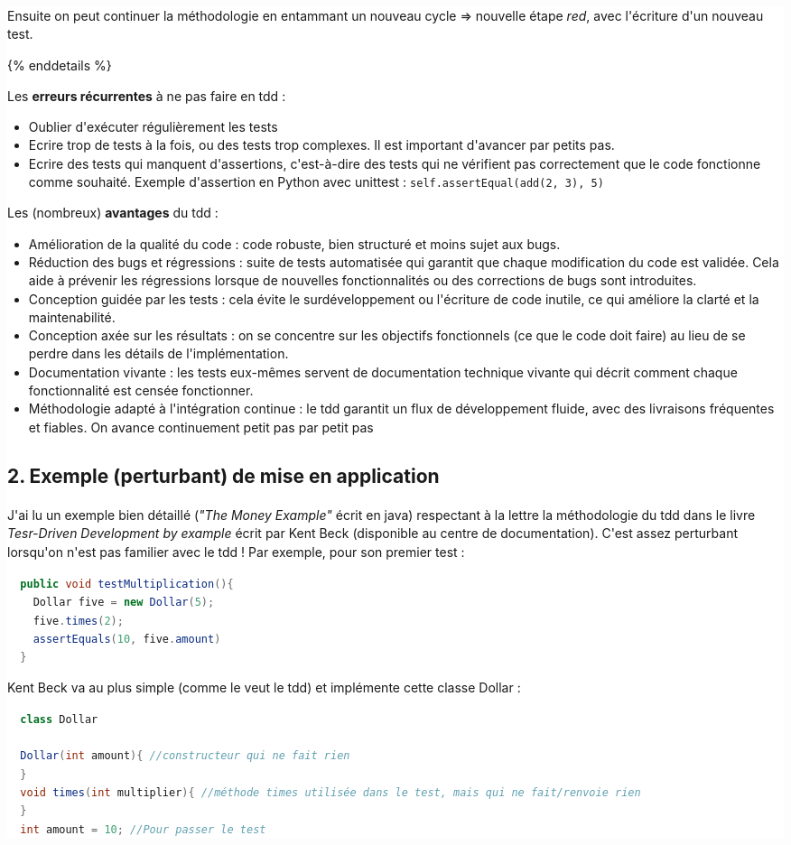 Ensuite on peut continuer la méthodologie en entammant un nouveau cycle => nouvelle étape *red*, avec l'écriture d'un nouveau test.

{% enddetails %}

Les **erreurs récurrentes** à ne pas faire en tdd :

- Oublier d'exécuter régulièrement les tests
- Ecrire trop de tests à la fois, ou des tests trop complexes. Il est important d'avancer par petits pas.
- Ecrire des tests qui manquent d'assertions, c'est-à-dire des tests qui ne vérifient pas correctement que le code fonctionne comme souhaité. Exemple d'assertion en Python avec unittest : `self.assertEqual(add(2, 3), 5)`

Les (nombreux) **avantages** du tdd :

- Amélioration de la qualité du code : code robuste, bien structuré et moins sujet aux bugs.
- Réduction des bugs et régressions : suite de tests automatisée qui garantit que chaque modification du code est validée. Cela aide à prévenir les régressions lorsque de nouvelles fonctionnalités ou des corrections de bugs sont introduites.
- Conception guidée par les tests : cela évite le surdéveloppement ou l'écriture de code inutile, ce qui améliore la clarté et la maintenabilité.
- Conception axée sur les résultats : on se concentre sur les objectifs fonctionnels (ce que le code doit faire) au lieu de se perdre dans les détails de l'implémentation.
- Documentation vivante : les tests eux-mêmes servent de documentation technique vivante qui décrit comment chaque fonctionnalité est censée fonctionner.
- Méthodologie adapté à l'intégration continue : le tdd garantit un flux de développement fluide, avec des livraisons fréquentes et fiables. On avance continuement petit pas par petit pas

## 2. Exemple (perturbant) de mise en application <a id="section2"></a>

J'ai lu un exemple bien détaillé (*"The Money Example"* écrit en java) respectant à la lettre la méthodologie du tdd dans le livre *Tesr-Driven Development by example* écrit par Kent Beck (disponible au centre de documentation). C'est assez perturbant lorsqu'on n'est pas familier avec le tdd ! Par exemple, pour son premier test :

```java
  public void testMultiplication(){
    Dollar five = new Dollar(5);
    five.times(2);
    assertEquals(10, five.amount)
  }
```

Kent Beck va au plus simple (comme le veut le tdd) et implémente cette classe Dollar :

```java
  class Dollar

  Dollar(int amount){ //constructeur qui ne fait rien
  }
  void times(int multiplier){ //méthode times utilisée dans le test, mais qui ne fait/renvoie rien
  }
  int amount = 10; //Pour passer le test
```
